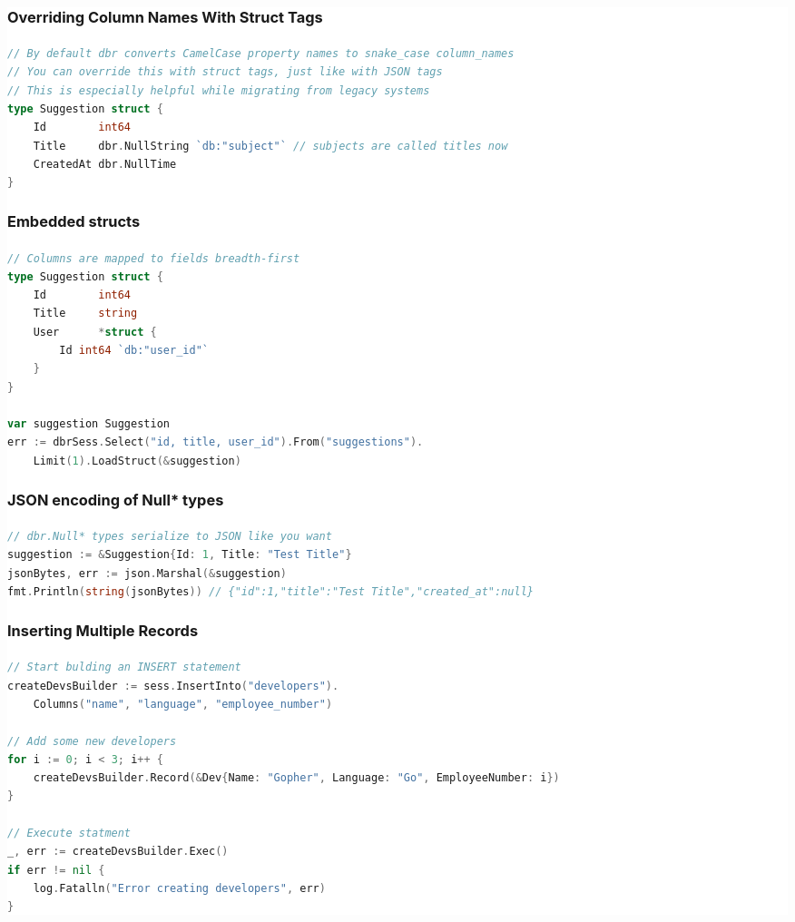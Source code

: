 ### Overriding Column Names With Struct Tags
```go
// By default dbr converts CamelCase property names to snake_case column_names
// You can override this with struct tags, just like with JSON tags
// This is especially helpful while migrating from legacy systems
type Suggestion struct {
	Id        int64
	Title     dbr.NullString `db:"subject"` // subjects are called titles now
	CreatedAt dbr.NullTime
}
```

### Embedded structs
```go
// Columns are mapped to fields breadth-first
type Suggestion struct {
    Id        int64
    Title     string
    User      *struct {
        Id int64 `db:"user_id"`
    }
}

var suggestion Suggestion
err := dbrSess.Select("id, title, user_id").From("suggestions").
	Limit(1).LoadStruct(&suggestion)
```

### JSON encoding of Null* types
```go
// dbr.Null* types serialize to JSON like you want
suggestion := &Suggestion{Id: 1, Title: "Test Title"}
jsonBytes, err := json.Marshal(&suggestion)
fmt.Println(string(jsonBytes)) // {"id":1,"title":"Test Title","created_at":null}
```

### Inserting Multiple Records
```go
// Start bulding an INSERT statement
createDevsBuilder := sess.InsertInto("developers").
	Columns("name", "language", "employee_number")

// Add some new developers
for i := 0; i < 3; i++ {
	createDevsBuilder.Record(&Dev{Name: "Gopher", Language: "Go", EmployeeNumber: i})
}

// Execute statment
_, err := createDevsBuilder.Exec()
if err != nil {
	log.Fatalln("Error creating developers", err)
}
```

